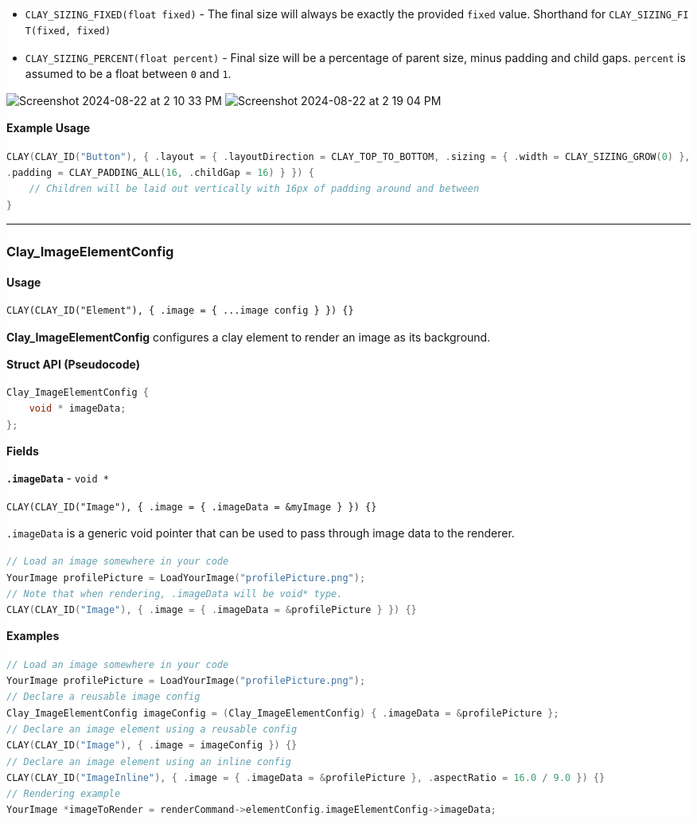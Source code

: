 - `CLAY_SIZING_FIXED(float fixed)` - The final size will always be exactly the provided `fixed` value. Shorthand for
  `CLAY_SIZING_FIT(fixed, fixed)`

- `CLAY_SIZING_PERCENT(float percent)` - Final size will be a percentage of parent size, minus padding and child gaps.
  `percent` is assumed to be a float between `0` and `1`.

<img width="1056" alt="Screenshot 2024-08-22 at 2 10 33 PM" src="https://github.com/user-attachments/assets/1236efb1-77dc-44cd-a207-7944e0f5e500">

<img width="1141" alt="Screenshot 2024-08-22 at 2 19 04 PM" src="https://github.com/user-attachments/assets/a26074ff-f155-4d35-9ca4-9278a64aac00">


**Example Usage**

```C
CLAY(CLAY_ID("Button"), { .layout = { .layoutDirection = CLAY_TOP_TO_BOTTOM, .sizing = { .width = CLAY_SIZING_GROW(0) }, .padding = CLAY_PADDING_ALL(16, .childGap = 16) } }) {
    // Children will be laid out vertically with 16px of padding around and between
}
```

---

### Clay_ImageElementConfig

**Usage**

`CLAY(CLAY_ID("Element"), { .image = { ...image config } }) {}`

**Clay_ImageElementConfig** configures a clay element to render an image as its background.

**Struct API (Pseudocode)**

```C
Clay_ImageElementConfig {
    void * imageData;
};
```

**Fields**

**`.imageData`** - `void *`

`CLAY(CLAY_ID("Image"), { .image = { .imageData = &myImage } }) {}`

`.imageData` is a generic void pointer that can be used to pass through image data to the renderer.

```C
// Load an image somewhere in your code
YourImage profilePicture = LoadYourImage("profilePicture.png");
// Note that when rendering, .imageData will be void* type.
CLAY(CLAY_ID("Image"), { .image = { .imageData = &profilePicture } }) {}
```

**Examples**

```C
// Load an image somewhere in your code
YourImage profilePicture = LoadYourImage("profilePicture.png");
// Declare a reusable image config
Clay_ImageElementConfig imageConfig = (Clay_ImageElementConfig) { .imageData = &profilePicture };
// Declare an image element using a reusable config
CLAY(CLAY_ID("Image"), { .image = imageConfig }) {}
// Declare an image element using an inline config
CLAY(CLAY_ID("ImageInline"), { .image = { .imageData = &profilePicture }, .aspectRatio = 16.0 / 9.0 }) {}
// Rendering example
YourImage *imageToRender = renderCommand->elementConfig.imageElementConfig->imageData;
```
